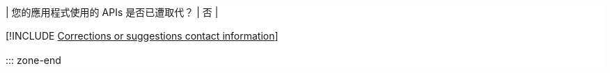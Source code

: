 | 您的應用程式使用的 APIs 是否已遭取代？ | 否 |

[!INCLUDE [Corrections or suggestions contact information](../includes/corrections-or-suggestions.md)]

::: zone-end
